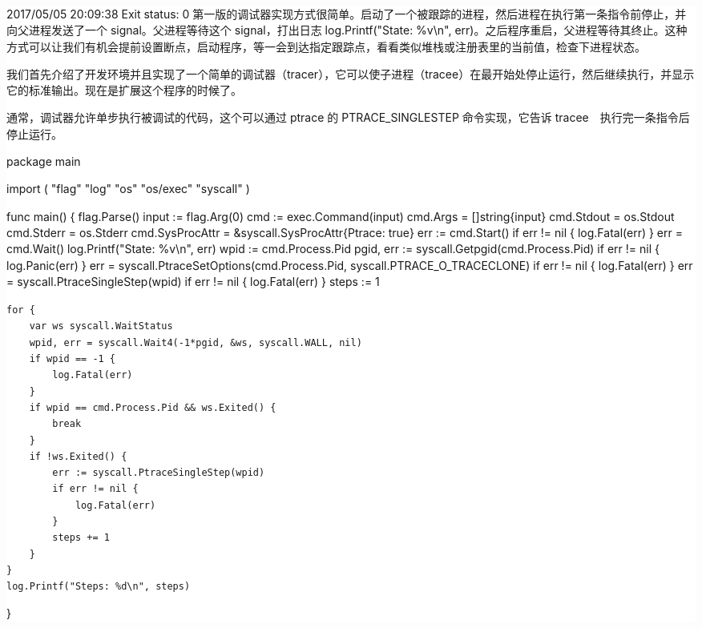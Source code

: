 2017/05/05 20:09:38 Exit status: 0
第一版的调试器实现方式很简单。启动了一个被跟踪的进程，然后进程在执行第一条指令前停止，并向父进程发送了一个 signal。父进程等待这个 signal，打出日志 log.Printf("State: %v\n", err)。之后程序重启，父进程等待其终止。这种方式可以让我们有机会提前设置断点，启动程序，等一会到达指定跟踪点，看看类似堆栈或注册表里的当前值，检查下进程状态。

我们首先介绍了开发环境并且实现了一个简单的调试器（tracer），它可以使子进程（tracee）在最开始处停止运行，然后继续执行，并显示它的标准输出。现在是扩展这个程序的时候了。

通常，调试器允许单步执行被调试的代码，这个可以通过 ptrace 的 PTRACE_SINGLESTEP 命令实现，它告诉 tracee　执行完一条指令后停止运行。

package main

import (
    "flag"
    "log"
    "os"
    "os/exec"
    "syscall"
)

func main() {
    flag.Parse()
    input := flag.Arg(0)
    cmd := exec.Command(input)
    cmd.Args = []string{input}
    cmd.Stdout = os.Stdout
    cmd.Stderr = os.Stderr
    cmd.SysProcAttr = &syscall.SysProcAttr{Ptrace: true}
    err := cmd.Start()
    if err != nil {
        log.Fatal(err)
    }
    err = cmd.Wait()
    log.Printf("State: %v\n", err)
    wpid := cmd.Process.Pid
    pgid, err := syscall.Getpgid(cmd.Process.Pid)
    if err != nil {
        log.Panic(err)
    }
    err = syscall.PtraceSetOptions(cmd.Process.Pid, syscall.PTRACE_O_TRACECLONE)
    if err != nil {
        log.Fatal(err)
    }
    err = syscall.PtraceSingleStep(wpid)
    if err != nil {
        log.Fatal(err)
    }
    steps := 1

    for {
        var ws syscall.WaitStatus
        wpid, err = syscall.Wait4(-1*pgid, &ws, syscall.WALL, nil)
        if wpid == -1 {
            log.Fatal(err)
        }
        if wpid == cmd.Process.Pid && ws.Exited() {
            break
        }
        if !ws.Exited() {
            err := syscall.PtraceSingleStep(wpid)
            if err != nil {
                log.Fatal(err)
            }
            steps += 1
        }
    }
    log.Printf("Steps: %d\n", steps)
}